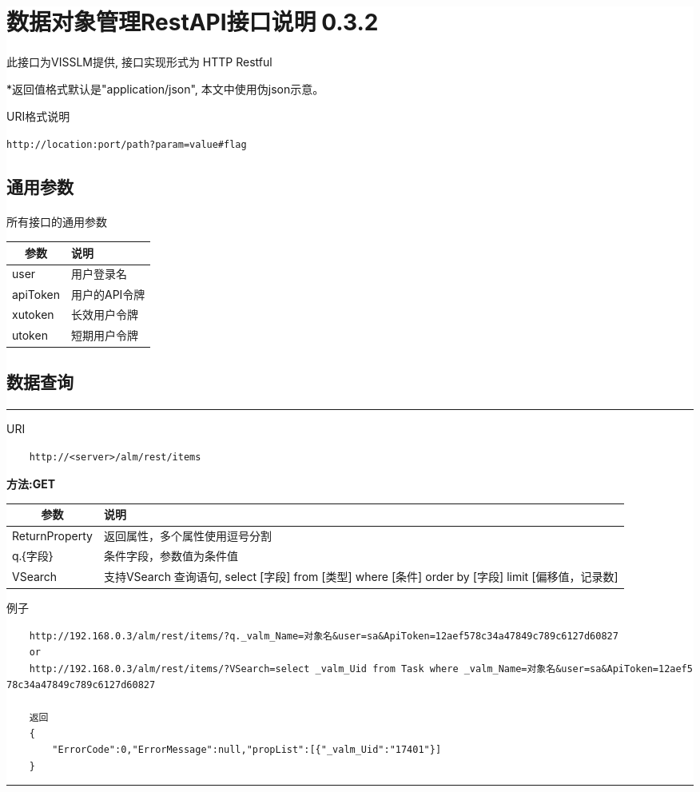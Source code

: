 # 数据对象管理RestAPI接口说明 0.3.2


此接口为VISSLM提供, 接口实现形式为 HTTP Restful

\*返回值格式默认是"application/json", 本文中使用伪json示意。

URI格式说明

	http://location:port/path?param=value#flag

## 通用参数

所有接口的通用参数

| 参数 | 说明 |
| --- | :-- |
| user | 用户登录名 |
| apiToken | 用户的API令牌 |
| xutoken | 长效用户令牌 |
| utoken | 短期用户令牌 |

## 数据查询
---------


URI

		http://<server>/alm/rest/items
**方法:GET**

|参数 | 说明 |
| --- | :-- |
| ReturnProperty | 返回属性，多个属性使用逗号分割 |
| q.{字段} | 条件字段，参数值为条件值 |
| VSearch | 支持VSearch 查询语句, select [字段] from [类型] where [条件] order by [字段] limit [偏移值，记录数] |

例子

		http://192.168.0.3/alm/rest/items/?q._valm_Name=对象名&user=sa&ApiToken=12aef578c34a47849c789c6127d60827
		or
		http://192.168.0.3/alm/rest/items/?VSearch=select _valm_Uid from Task where _valm_Name=对象名&user=sa&ApiToken=12aef578c34a47849c789c6127d60827

		返回
		{
			"ErrorCode":0,"ErrorMessage":null,"propList":[{"_valm_Uid":"17401"}]
		}
***
